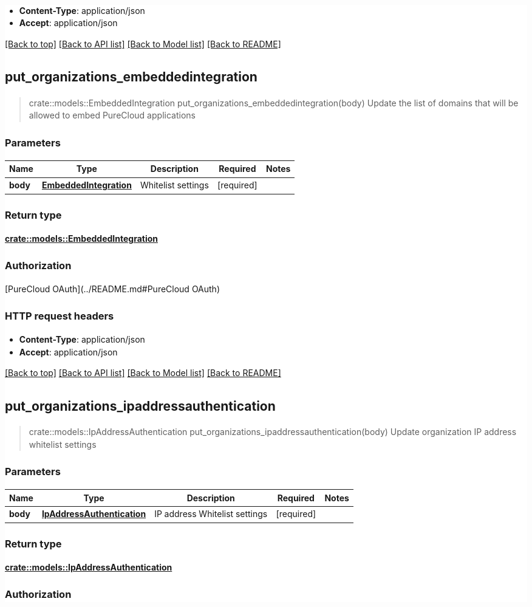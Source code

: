 - **Content-Type**: application/json
- **Accept**: application/json

[[Back to top]](#) [[Back to API list]](../README.md#documentation-for-api-endpoints) [[Back to Model list]](../README.md#documentation-for-models) [[Back to README]](../README.md)


## put_organizations_embeddedintegration

> crate::models::EmbeddedIntegration put_organizations_embeddedintegration(body)
Update the list of domains that will be allowed to embed PureCloud applications

### Parameters


Name | Type | Description  | Required | Notes
------------- | ------------- | ------------- | ------------- | -------------
**body** | [**EmbeddedIntegration**](EmbeddedIntegration.md) | Whitelist settings | [required] |

### Return type

[**crate::models::EmbeddedIntegration**](EmbeddedIntegration.md)

### Authorization

[PureCloud OAuth](../README.md#PureCloud OAuth)

### HTTP request headers

- **Content-Type**: application/json
- **Accept**: application/json

[[Back to top]](#) [[Back to API list]](../README.md#documentation-for-api-endpoints) [[Back to Model list]](../README.md#documentation-for-models) [[Back to README]](../README.md)


## put_organizations_ipaddressauthentication

> crate::models::IpAddressAuthentication put_organizations_ipaddressauthentication(body)
Update organization IP address whitelist settings

### Parameters


Name | Type | Description  | Required | Notes
------------- | ------------- | ------------- | ------------- | -------------
**body** | [**IpAddressAuthentication**](IpAddressAuthentication.md) | IP address Whitelist settings | [required] |

### Return type

[**crate::models::IpAddressAuthentication**](IpAddressAuthentication.md)

### Authorization

